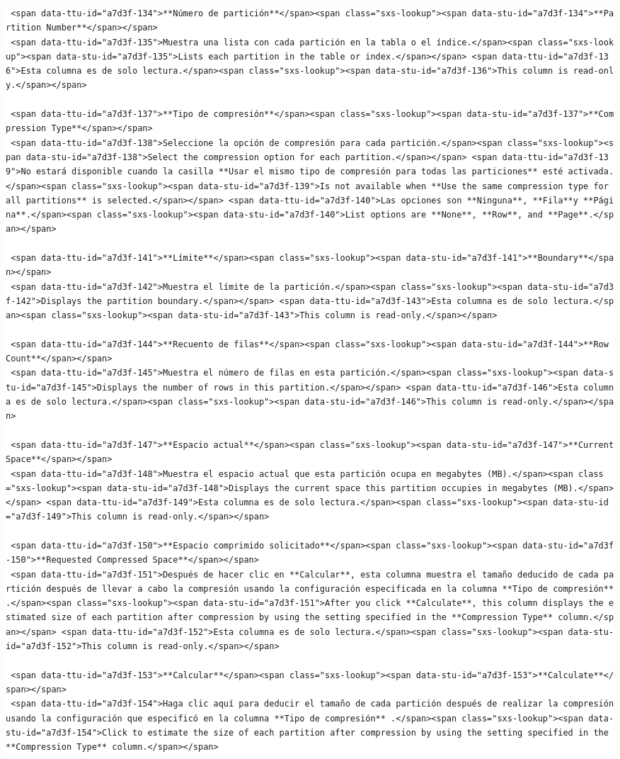      <span data-ttu-id="a7d3f-134">**Número de partición**</span><span class="sxs-lookup"><span data-stu-id="a7d3f-134">**Partition Number**</span></span>  
     <span data-ttu-id="a7d3f-135">Muestra una lista con cada partición en la tabla o el índice.</span><span class="sxs-lookup"><span data-stu-id="a7d3f-135">Lists each partition in the table or index.</span></span> <span data-ttu-id="a7d3f-136">Esta columna es de solo lectura.</span><span class="sxs-lookup"><span data-stu-id="a7d3f-136">This column is read-only.</span></span>  
  
     <span data-ttu-id="a7d3f-137">**Tipo de compresión**</span><span class="sxs-lookup"><span data-stu-id="a7d3f-137">**Compression Type**</span></span>  
     <span data-ttu-id="a7d3f-138">Seleccione la opción de compresión para cada partición.</span><span class="sxs-lookup"><span data-stu-id="a7d3f-138">Select the compression option for each partition.</span></span> <span data-ttu-id="a7d3f-139">No estará disponible cuando la casilla **Usar el mismo tipo de compresión para todas las particiones** esté activada.</span><span class="sxs-lookup"><span data-stu-id="a7d3f-139">Is not available when **Use the same compression type for all partitions** is selected.</span></span> <span data-ttu-id="a7d3f-140">Las opciones son **Ninguna**, **Fila**y **Página**.</span><span class="sxs-lookup"><span data-stu-id="a7d3f-140">List options are **None**, **Row**, and **Page**.</span></span>  
  
     <span data-ttu-id="a7d3f-141">**Límite**</span><span class="sxs-lookup"><span data-stu-id="a7d3f-141">**Boundary**</span></span>  
     <span data-ttu-id="a7d3f-142">Muestra el límite de la partición.</span><span class="sxs-lookup"><span data-stu-id="a7d3f-142">Displays the partition boundary.</span></span> <span data-ttu-id="a7d3f-143">Esta columna es de solo lectura.</span><span class="sxs-lookup"><span data-stu-id="a7d3f-143">This column is read-only.</span></span>  
  
     <span data-ttu-id="a7d3f-144">**Recuento de filas**</span><span class="sxs-lookup"><span data-stu-id="a7d3f-144">**Row Count**</span></span>  
     <span data-ttu-id="a7d3f-145">Muestra el número de filas en esta partición.</span><span class="sxs-lookup"><span data-stu-id="a7d3f-145">Displays the number of rows in this partition.</span></span> <span data-ttu-id="a7d3f-146">Esta columna es de solo lectura.</span><span class="sxs-lookup"><span data-stu-id="a7d3f-146">This column is read-only.</span></span>  
  
     <span data-ttu-id="a7d3f-147">**Espacio actual**</span><span class="sxs-lookup"><span data-stu-id="a7d3f-147">**Current Space**</span></span>  
     <span data-ttu-id="a7d3f-148">Muestra el espacio actual que esta partición ocupa en megabytes (MB).</span><span class="sxs-lookup"><span data-stu-id="a7d3f-148">Displays the current space this partition occupies in megabytes (MB).</span></span> <span data-ttu-id="a7d3f-149">Esta columna es de solo lectura.</span><span class="sxs-lookup"><span data-stu-id="a7d3f-149">This column is read-only.</span></span>  
  
     <span data-ttu-id="a7d3f-150">**Espacio comprimido solicitado**</span><span class="sxs-lookup"><span data-stu-id="a7d3f-150">**Requested Compressed Space**</span></span>  
     <span data-ttu-id="a7d3f-151">Después de hacer clic en **Calcular**, esta columna muestra el tamaño deducido de cada partición después de llevar a cabo la compresión usando la configuración especificada en la columna **Tipo de compresión** .</span><span class="sxs-lookup"><span data-stu-id="a7d3f-151">After you click **Calculate**, this column displays the estimated size of each partition after compression by using the setting specified in the **Compression Type** column.</span></span> <span data-ttu-id="a7d3f-152">Esta columna es de solo lectura.</span><span class="sxs-lookup"><span data-stu-id="a7d3f-152">This column is read-only.</span></span>  
  
     <span data-ttu-id="a7d3f-153">**Calcular**</span><span class="sxs-lookup"><span data-stu-id="a7d3f-153">**Calculate**</span></span>  
     <span data-ttu-id="a7d3f-154">Haga clic aquí para deducir el tamaño de cada partición después de realizar la compresión usando la configuración que especificó en la columna **Tipo de compresión** .</span><span class="sxs-lookup"><span data-stu-id="a7d3f-154">Click to estimate the size of each partition after compression by using the setting specified in the **Compression Type** column.</span></span>  
  